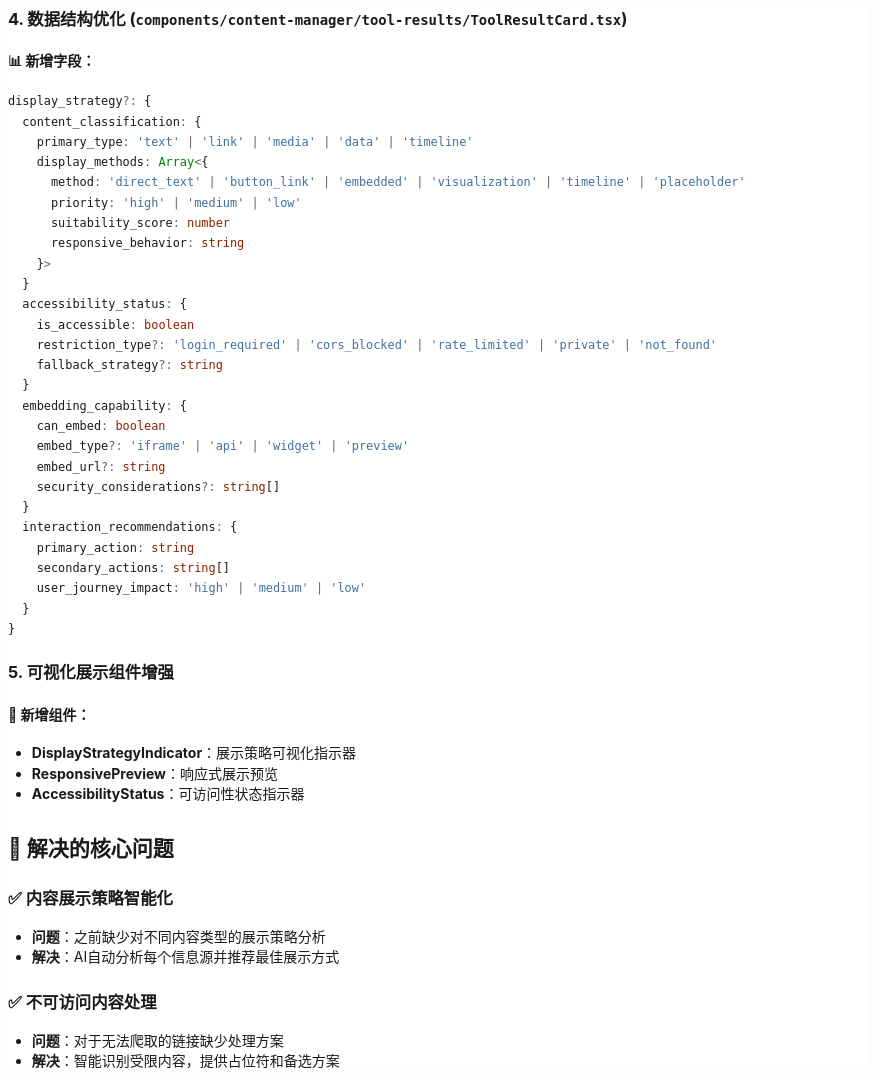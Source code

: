 ### 4. **数据结构优化** (`components/content-manager/tool-results/ToolResultCard.tsx`)

#### 📊 **新增字段**：
```typescript
display_strategy?: {
  content_classification: {
    primary_type: 'text' | 'link' | 'media' | 'data' | 'timeline'
    display_methods: Array<{
      method: 'direct_text' | 'button_link' | 'embedded' | 'visualization' | 'timeline' | 'placeholder'
      priority: 'high' | 'medium' | 'low'
      suitability_score: number
      responsive_behavior: string
    }>
  }
  accessibility_status: {
    is_accessible: boolean
    restriction_type?: 'login_required' | 'cors_blocked' | 'rate_limited' | 'private' | 'not_found'
    fallback_strategy?: string
  }
  embedding_capability: {
    can_embed: boolean
    embed_type?: 'iframe' | 'api' | 'widget' | 'preview'
    embed_url?: string
    security_considerations?: string[]
  }
  interaction_recommendations: {
    primary_action: string
    secondary_actions: string[]
    user_journey_impact: 'high' | 'medium' | 'low'
  }
}
```

### 5. **可视化展示组件增强**

#### 🎨 **新增组件**：
- **DisplayStrategyIndicator**：展示策略可视化指示器
- **ResponsivePreview**：响应式展示预览
- **AccessibilityStatus**：可访问性状态指示器

## 🎯 **解决的核心问题**

### ✅ **内容展示策略智能化**
- **问题**：之前缺少对不同内容类型的展示策略分析
- **解决**：AI自动分析每个信息源并推荐最佳展示方式

### ✅ **不可访问内容处理**
- **问题**：对于无法爬取的链接缺少处理方案
- **解决**：智能识别受限内容，提供占位符和备选方案
